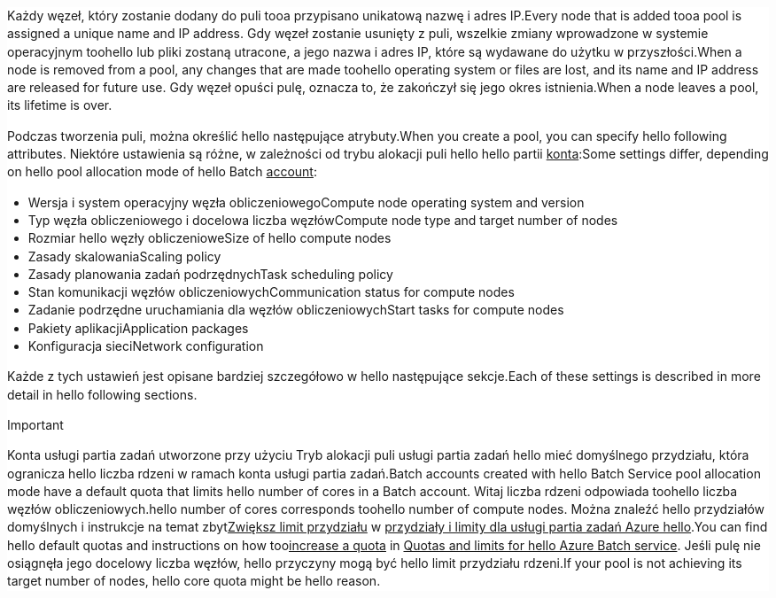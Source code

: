 <span data-ttu-id="5d38c-229">Każdy węzeł, który zostanie dodany do puli tooa przypisano unikatową nazwę i adres IP.</span><span class="sxs-lookup"><span data-stu-id="5d38c-229">Every node that is added tooa pool is assigned a unique name and IP address.</span></span> <span data-ttu-id="5d38c-230">Gdy węzeł zostanie usunięty z puli, wszelkie zmiany wprowadzone w systemie operacyjnym toohello lub pliki zostaną utracone, a jego nazwa i adres IP, które są wydawane do użytku w przyszłości.</span><span class="sxs-lookup"><span data-stu-id="5d38c-230">When a node is removed from a pool, any changes that are made toohello operating system or files are lost, and its name and IP address are released for future use.</span></span> <span data-ttu-id="5d38c-231">Gdy węzeł opuści pulę, oznacza to, że zakończył się jego okres istnienia.</span><span class="sxs-lookup"><span data-stu-id="5d38c-231">When a node leaves a pool, its lifetime is over.</span></span>

<span data-ttu-id="5d38c-232">Podczas tworzenia puli, można określić hello następujące atrybuty.</span><span class="sxs-lookup"><span data-stu-id="5d38c-232">When you create a pool, you can specify hello following attributes.</span></span> <span data-ttu-id="5d38c-233">Niektóre ustawienia są różne, w zależności od trybu alokacji puli hello hello partii [konta](#account):</span><span class="sxs-lookup"><span data-stu-id="5d38c-233">Some settings differ, depending on hello pool allocation mode of hello Batch [account](#account):</span></span>

- <span data-ttu-id="5d38c-234">Wersja i system operacyjny węzła obliczeniowego</span><span class="sxs-lookup"><span data-stu-id="5d38c-234">Compute node operating system and version</span></span>
- <span data-ttu-id="5d38c-235">Typ węzła obliczeniowego i docelowa liczba węzłów</span><span class="sxs-lookup"><span data-stu-id="5d38c-235">Compute node type and target number of nodes</span></span>
- <span data-ttu-id="5d38c-236">Rozmiar hello węzły obliczeniowe</span><span class="sxs-lookup"><span data-stu-id="5d38c-236">Size of hello compute nodes</span></span>
- <span data-ttu-id="5d38c-237">Zasady skalowania</span><span class="sxs-lookup"><span data-stu-id="5d38c-237">Scaling policy</span></span>
- <span data-ttu-id="5d38c-238">Zasady planowania zadań podrzędnych</span><span class="sxs-lookup"><span data-stu-id="5d38c-238">Task scheduling policy</span></span>
- <span data-ttu-id="5d38c-239">Stan komunikacji węzłów obliczeniowych</span><span class="sxs-lookup"><span data-stu-id="5d38c-239">Communication status for compute nodes</span></span>
- <span data-ttu-id="5d38c-240">Zadanie podrzędne uruchamiania dla węzłów obliczeniowych</span><span class="sxs-lookup"><span data-stu-id="5d38c-240">Start tasks for compute nodes</span></span>
- <span data-ttu-id="5d38c-241">Pakiety aplikacji</span><span class="sxs-lookup"><span data-stu-id="5d38c-241">Application packages</span></span>
- <span data-ttu-id="5d38c-242">Konfiguracja sieci</span><span class="sxs-lookup"><span data-stu-id="5d38c-242">Network configuration</span></span>

<span data-ttu-id="5d38c-243">Każde z tych ustawień jest opisane bardziej szczegółowo w hello następujące sekcje.</span><span class="sxs-lookup"><span data-stu-id="5d38c-243">Each of these settings is described in more detail in hello following sections.</span></span>

> [!IMPORTANT]
> <span data-ttu-id="5d38c-244">Konta usługi partia zadań utworzone przy użyciu Tryb alokacji puli usługi partia zadań hello mieć domyślnego przydziału, która ogranicza hello liczba rdzeni w ramach konta usługi partia zadań.</span><span class="sxs-lookup"><span data-stu-id="5d38c-244">Batch accounts created with hello Batch Service pool allocation mode have a default quota that limits hello number of cores in a Batch account.</span></span> <span data-ttu-id="5d38c-245">Witaj liczba rdzeni odpowiada toohello liczba węzłów obliczeniowych.</span><span class="sxs-lookup"><span data-stu-id="5d38c-245">hello number of cores corresponds toohello number of compute nodes.</span></span> <span data-ttu-id="5d38c-246">Można znaleźć hello przydziałów domyślnych i instrukcje na temat zbyt[Zwiększ limit przydziału](batch-quota-limit.md#increase-a-quota) w [przydziały i limity dla usługi partia zadań Azure hello](batch-quota-limit.md).</span><span class="sxs-lookup"><span data-stu-id="5d38c-246">You can find hello default quotas and instructions on how too[increase a quota](batch-quota-limit.md#increase-a-quota) in [Quotas and limits for hello Azure Batch service](batch-quota-limit.md).</span></span> <span data-ttu-id="5d38c-247">Jeśli pulę nie osiągnęła jego docelowy liczba węzłów, hello przyczyny mogą być hello limit przydziału rdzeni.</span><span class="sxs-lookup"><span data-stu-id="5d38c-247">If your pool is not achieving its target number of nodes, hello core quota might be hello reason.</span></span>
>